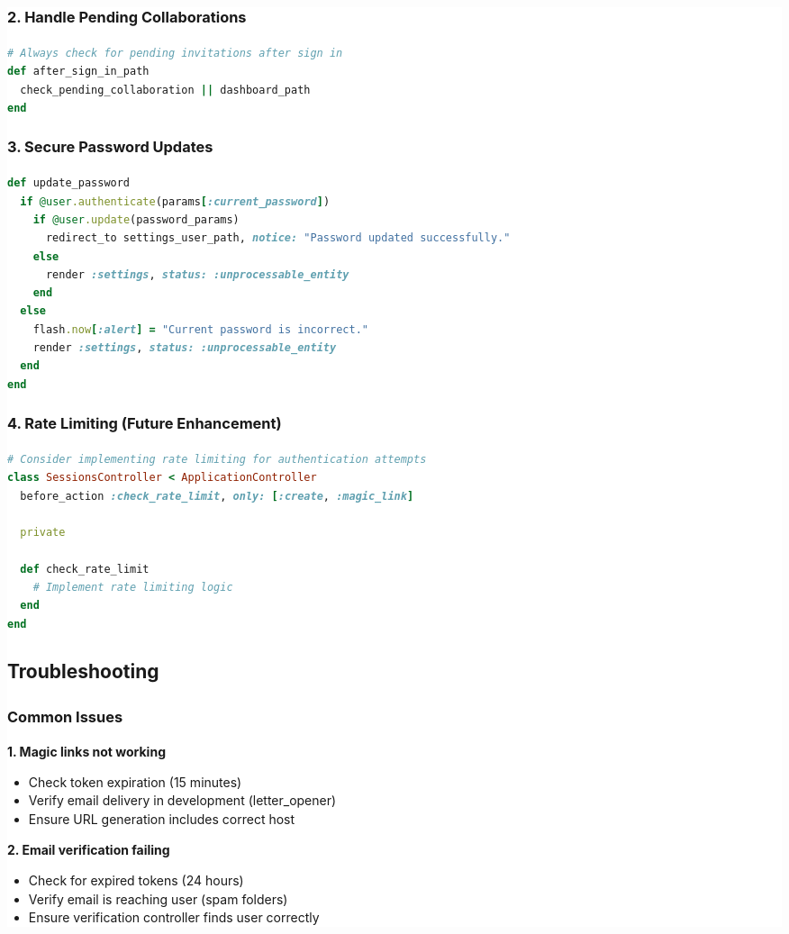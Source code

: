 ### 2. Handle Pending Collaborations

```ruby
# Always check for pending invitations after sign in
def after_sign_in_path
  check_pending_collaboration || dashboard_path
end
```

### 3. Secure Password Updates

```ruby
def update_password
  if @user.authenticate(params[:current_password])
    if @user.update(password_params)
      redirect_to settings_user_path, notice: "Password updated successfully."
    else
      render :settings, status: :unprocessable_entity
    end
  else
    flash.now[:alert] = "Current password is incorrect."
    render :settings, status: :unprocessable_entity
  end
end
```

### 4. Rate Limiting (Future Enhancement)

```ruby
# Consider implementing rate limiting for authentication attempts
class SessionsController < ApplicationController
  before_action :check_rate_limit, only: [:create, :magic_link]
  
  private
  
  def check_rate_limit
    # Implement rate limiting logic
  end
end
```

## Troubleshooting

### Common Issues

**1. Magic links not working**
- Check token expiration (15 minutes)
- Verify email delivery in development (letter_opener)
- Ensure URL generation includes correct host

**2. Email verification failing**
- Check for expired tokens (24 hours)
- Verify email is reaching user (spam folders)
- Ensure verification controller finds user correctly
